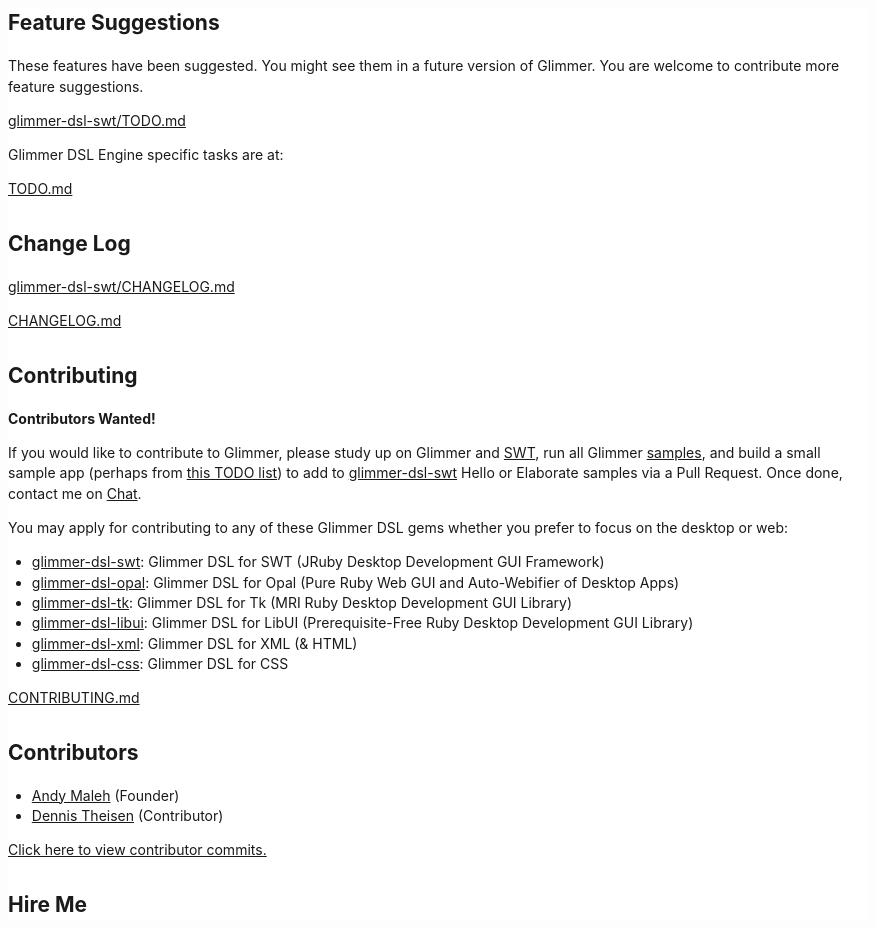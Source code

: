 ## Feature Suggestions

These features have been suggested. You might see them in a future version of Glimmer. You are welcome to contribute more feature suggestions.

[glimmer-dsl-swt/TODO.md](https://github.com/AndyObtiva/glimmer-dsl-swt/blob/master/TODO.md)

Glimmer DSL Engine specific tasks are at:

[TODO.md](TODO.md)

## Change Log

[glimmer-dsl-swt/CHANGELOG.md](https://github.com/AndyObtiva/glimmer-dsl-swt/blob/master/CHANGELOG.md)

[CHANGELOG.md](CHANGELOG.md)

## Contributing

**Contributors Wanted!**

If you would like to contribute to Glimmer, please study up on Glimmer and [SWT](https://github.com/AndyObtiva/glimmer-dsl-swt#swt-reference), run all Glimmer [samples](https://github.com/AndyObtiva/glimmer-dsl-swt#samples), and build a small sample app (perhaps from [this TODO list](https://github.com/AndyObtiva/glimmer-dsl-swt/blob/master/TODO.md#samples)) to add to [glimmer-dsl-swt](https://github.com/AndyObtiva/glimmer-dsl-swt) Hello or Elaborate samples via a Pull Request. Once done, contact me on [Chat](#chat).

You may apply for contributing to any of these Glimmer DSL gems whether you prefer to focus on the desktop or web:
- [glimmer-dsl-swt](https://github.com/AndyObtiva/glimmer-dsl-swt): Glimmer DSL for SWT (JRuby Desktop Development GUI Framework)
- [glimmer-dsl-opal](https://github.com/AndyObtiva/glimmer-dsl-opal): Glimmer DSL for Opal (Pure Ruby Web GUI and Auto-Webifier of Desktop Apps)
- [glimmer-dsl-tk](https://github.com/AndyObtiva/glimmer-dsl-tk): Glimmer DSL for Tk (MRI Ruby Desktop Development GUI Library)
- [glimmer-dsl-libui](https://github.com/AndyObtiva/glimmer-dsl-libui): Glimmer DSL for LibUI (Prerequisite-Free Ruby Desktop Development GUI Library)
- [glimmer-dsl-xml](https://github.com/AndyObtiva/glimmer-dsl-xml): Glimmer DSL for XML (& HTML)
- [glimmer-dsl-css](https://github.com/AndyObtiva/glimmer-dsl-css): Glimmer DSL for CSS

[CONTRIBUTING.md](CONTRIBUTING.md)

## Contributors

* [Andy Maleh](https://github.com/AndyObtiva) (Founder)
* [Dennis Theisen](https://github.com/Soleone) (Contributor)

[Click here to view contributor commits.](https://github.com/AndyObtiva/glimmer/graphs/contributors)

## Hire Me
